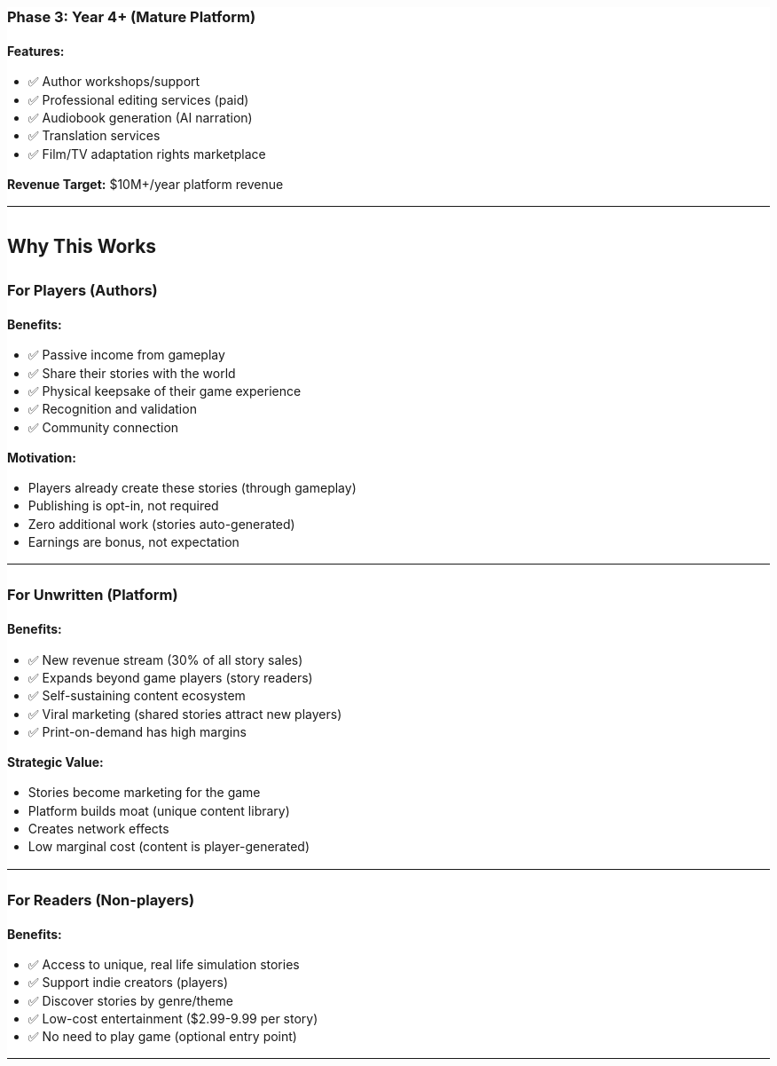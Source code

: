 
### Phase 3: Year 4+ (Mature Platform)

**Features:**
- ✅ Author workshops/support
- ✅ Professional editing services (paid)
- ✅ Audiobook generation (AI narration)
- ✅ Translation services
- ✅ Film/TV adaptation rights marketplace

**Revenue Target:** $10M+/year platform revenue

---

## Why This Works

### For Players (Authors)

**Benefits:**
- ✅ Passive income from gameplay
- ✅ Share their stories with the world
- ✅ Physical keepsake of their game experience
- ✅ Recognition and validation
- ✅ Community connection

**Motivation:**
- Players already create these stories (through gameplay)
- Publishing is opt-in, not required
- Zero additional work (stories auto-generated)
- Earnings are bonus, not expectation

---

### For Unwritten (Platform)

**Benefits:**
- ✅ New revenue stream (30% of all story sales)
- ✅ Expands beyond game players (story readers)
- ✅ Self-sustaining content ecosystem
- ✅ Viral marketing (shared stories attract new players)
- ✅ Print-on-demand has high margins

**Strategic Value:**
- Stories become marketing for the game
- Platform builds moat (unique content library)
- Creates network effects
- Low marginal cost (content is player-generated)

---

### For Readers (Non-players)

**Benefits:**
- ✅ Access to unique, real life simulation stories
- ✅ Support indie creators (players)
- ✅ Discover stories by genre/theme
- ✅ Low-cost entertainment ($2.99-9.99 per story)
- ✅ No need to play game (optional entry point)

---